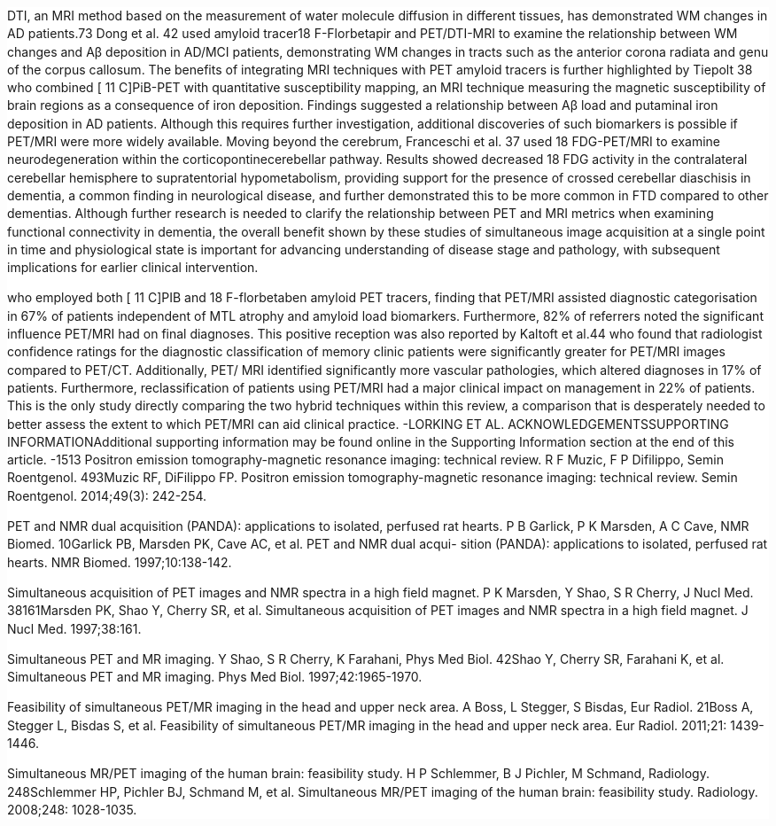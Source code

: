 DTI, an MRI method based on the measurement of water molecule diffusion in different tissues, has demonstrated WM changes in AD patients.73 Dong et al. 42  used amyloid tracer18 F-Florbetapir and PET/DTI-MRI to examine the relationship between WM changes and Aβ deposition in AD/MCI patients, demonstrating WM changes in tracts such as the anterior corona radiata and genu of the corpus callosum. The benefits of integrating MRI techniques with PET amyloid tracers is further highlighted by Tiepolt 38 who combined [ 11 C]PiB-PET with quantitative susceptibility mapping, an MRI technique measuring the magnetic susceptibility of brain regions as a consequence of iron deposition. Findings suggested a relationship between Aβ load and putaminal iron deposition in AD patients. Although this requires further investigation, additional discoveries of such biomarkers is possible if PET/MRI were more widely available. Moving beyond the cerebrum, Franceschi et al. 37 used 18 FDG-PET/MRI to examine neurodegeneration within the corticopontinecerebellar pathway. Results showed decreased 18 FDG activity in the contralateral cerebellar hemisphere to supratentorial hypometabolism, providing support for the presence of crossed cerebellar diaschisis in dementia, a common finding in neurological disease, and further demonstrated this to be more common in FTD compared to other dementias. Although further research is needed to clarify the relationship between PET and MRI metrics when examining functional connectivity in dementia, the overall benefit shown by these studies of simultaneous image acquisition at a single point in time and physiological state is important for advancing understanding of disease stage and pathology, with subsequent implications for earlier clinical intervention.


who employed both [ 11 C]PIB and 18 F-florbetaben amyloid PET tracers, finding that PET/MRI assisted diagnostic categorisation in 67% of patients independent of MTL atrophy and amyloid load biomarkers. Furthermore, 82% of referrers noted the significant influence PET/MRI had on final diagnoses. This positive reception was also reported by Kaltoft et al.44 who found that radiologist confidence ratings for the diagnostic classification of memory clinic patients were significantly greater for PET/MRI images compared to PET/CT. Additionally, PET/ MRI identified significantly more vascular pathologies, which altered diagnoses in 17% of patients. Furthermore, reclassification of patients using PET/MRI had a major clinical impact on management in 22% of patients. This is the only study directly comparing the two hybrid techniques within this review, a comparison that is desperately needed to better assess the extent to which PET/MRI can aid clinical practice.
-LORKING ET AL.
ACKNOWLEDGEMENTSSUPPORTING INFORMATIONAdditional supporting information may be found online in the Supporting Information section at the end of this article. -1513
Positron emission tomography-magnetic resonance imaging: technical review. R F Muzic, F P Difilippo, Semin Roentgenol. 493Muzic RF, DiFilippo FP. Positron emission tomography-magnetic resonance imaging: technical review. Semin Roentgenol. 2014;49(3): 242-254.

PET and NMR dual acquisition (PANDA): applications to isolated, perfused rat hearts. P B Garlick, P K Marsden, A C Cave, NMR Biomed. 10Garlick PB, Marsden PK, Cave AC, et al. PET and NMR dual acqui- sition (PANDA): applications to isolated, perfused rat hearts. NMR Biomed. 1997;10:138-142.

Simultaneous acquisition of PET images and NMR spectra in a high field magnet. P K Marsden, Y Shao, S R Cherry, J Nucl Med. 38161Marsden PK, Shao Y, Cherry SR, et al. Simultaneous acquisition of PET images and NMR spectra in a high field magnet. J Nucl Med. 1997;38:161.

Simultaneous PET and MR imaging. Y Shao, S R Cherry, K Farahani, Phys Med Biol. 42Shao Y, Cherry SR, Farahani K, et al. Simultaneous PET and MR imaging. Phys Med Biol. 1997;42:1965-1970.

Feasibility of simultaneous PET/MR imaging in the head and upper neck area. A Boss, L Stegger, S Bisdas, Eur Radiol. 21Boss A, Stegger L, Bisdas S, et al. Feasibility of simultaneous PET/MR imaging in the head and upper neck area. Eur Radiol. 2011;21: 1439-1446.

Simultaneous MR/PET imaging of the human brain: feasibility study. H P Schlemmer, B J Pichler, M Schmand, Radiology. 248Schlemmer HP, Pichler BJ, Schmand M, et al. Simultaneous MR/PET imaging of the human brain: feasibility study. Radiology. 2008;248: 1028-1035.
